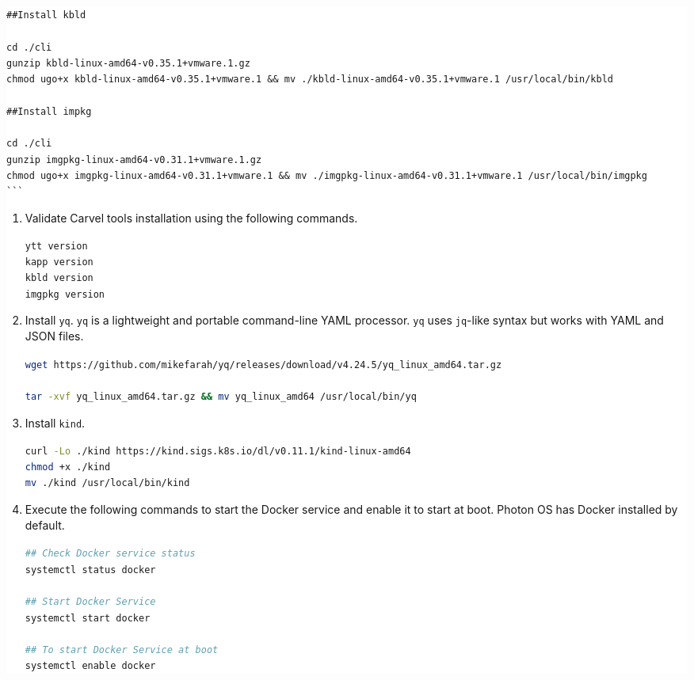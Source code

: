     ##Install kbld

    cd ./cli
    gunzip kbld-linux-amd64-v0.35.1+vmware.1.gz
    chmod ugo+x kbld-linux-amd64-v0.35.1+vmware.1 && mv ./kbld-linux-amd64-v0.35.1+vmware.1 /usr/local/bin/kbld

    ##Install impkg

    cd ./cli
    gunzip imgpkg-linux-amd64-v0.31.1+vmware.1.gz
    chmod ugo+x imgpkg-linux-amd64-v0.31.1+vmware.1 && mv ./imgpkg-linux-amd64-v0.31.1+vmware.1 /usr/local/bin/imgpkg
    ```

1. Validate Carvel tools installation using the following commands.

    ```bash
    ytt version
    kapp version
    kbld version
    imgpkg version
    ```

1. Install `yq`. `yq` is a lightweight and portable command-line YAML processor. `yq` uses `jq`-like syntax but works with YAML and JSON files.

    ```bash
    wget https://github.com/mikefarah/yq/releases/download/v4.24.5/yq_linux_amd64.tar.gz

    tar -xvf yq_linux_amd64.tar.gz && mv yq_linux_amd64 /usr/local/bin/yq
    ```

1. Install `kind`.

    ```bash
    curl -Lo ./kind https://kind.sigs.k8s.io/dl/v0.11.1/kind-linux-amd64
    chmod +x ./kind
    mv ./kind /usr/local/bin/kind
    ```

1. Execute the following commands to start the Docker service and enable it to start at boot. Photon OS has Docker installed by default.

    ```bash
    ## Check Docker service status
    systemctl status docker

    ## Start Docker Service
    systemctl start docker

    ## To start Docker Service at boot
    systemctl enable docker
    ```
